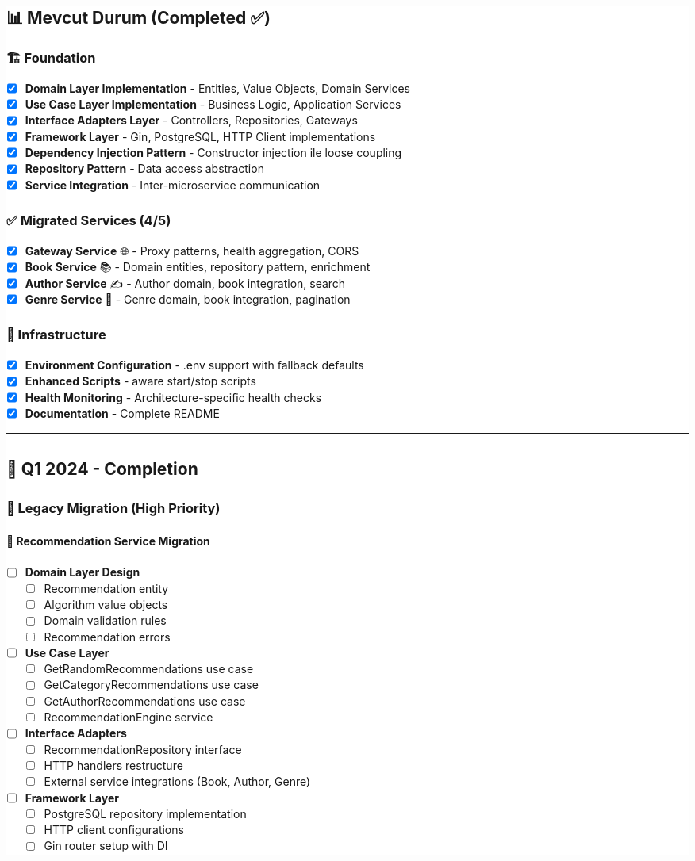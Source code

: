
## 📊 Mevcut Durum (Completed ✅)

### **🏗️   Foundation**
- [x] **Domain Layer Implementation** - Entities, Value Objects, Domain Services
- [x] **Use Case Layer Implementation** - Business Logic, Application Services  
- [x] **Interface Adapters Layer** - Controllers, Repositories, Gateways
- [x] **Framework Layer** - Gin, PostgreSQL, HTTP Client implementations
- [x] **Dependency Injection Pattern** - Constructor injection ile loose coupling
- [x] **Repository Pattern** - Data access abstraction
- [x] **Service Integration** - Inter-microservice communication

### **✅ Migrated Services (4/5)**
- [x] **Gateway Service** 🌐 - Proxy patterns, health aggregation, CORS
- [x] **Book Service** 📚 - Domain entities, repository pattern, enrichment
- [x] **Author Service** ✍️ - Author domain, book integration, search
- [x] **Genre Service** 📖 - Genre domain, book integration, pagination

### **🔧 Infrastructure**
- [x] **Environment Configuration** - .env support with fallback defaults
- [x] **Enhanced Scripts** -   aware start/stop scripts
- [x] **Health Monitoring** - Architecture-specific health checks
- [x] **Documentation** - Complete   README

---

## 🎯 Q1 2024 -   Completion

### **🔄 Legacy Migration (High Priority)**

#### **🤖 Recommendation Service   Migration**
- [ ] **Domain Layer Design**
  - [ ] Recommendation entity
  - [ ] Algorithm value objects
  - [ ] Domain validation rules
  - [ ] Recommendation errors
- [ ] **Use Case Layer**
  - [ ] GetRandomRecommendations use case
  - [ ] GetCategoryRecommendations use case
  - [ ] GetAuthorRecommendations use case
  - [ ] RecommendationEngine service
- [ ] **Interface Adapters**
  - [ ] RecommendationRepository interface
  - [ ] HTTP handlers restructure
  - [ ] External service integrations (Book, Author, Genre)
- [ ] **Framework Layer**
  - [ ] PostgreSQL repository implementation
  - [ ] HTTP client configurations
  - [ ] Gin router setup with DI
